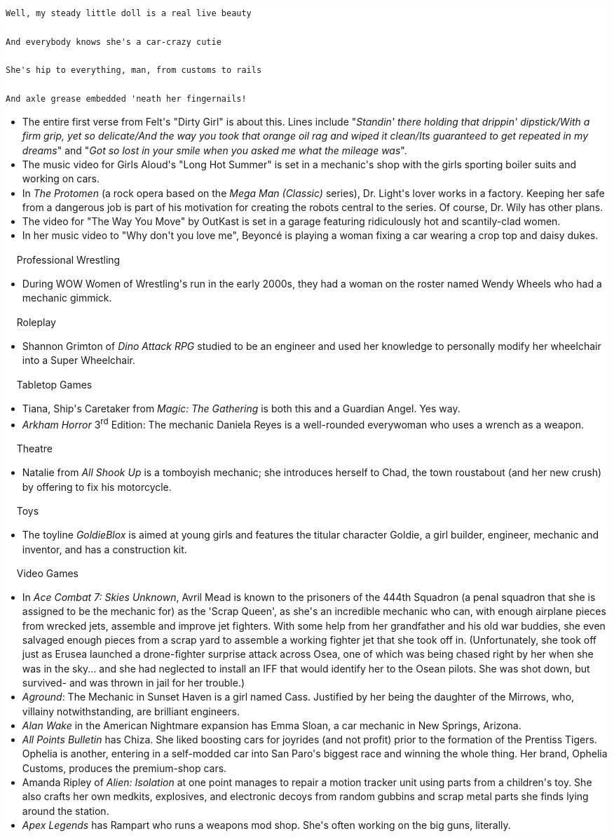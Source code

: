     Well, my steady little doll is a real live beauty
    
    And everybody knows she's a car-crazy cutie
    
    She's hip to everything, man, from customs to rails
    
    And axle grease embedded 'neath her fingernails!
    
-   The entire first verse from Felt's "Dirty Girl" is about this. Lines include "_Standin' there holding that drippin' dipstick/With a firm grip, yet so delicate/And the way you took that orange oil rag and wiped it clean/Its guaranteed to get repeated in my dreams_" and "_Got so lost in your smile when you asked me what the mileage was_".
-   The music video for Girls Aloud's "Long Hot Summer" is set in a mechanic's shop with the girls sporting boiler suits and working on cars.
-   In _The Protomen_ (a rock opera based on the _Mega Man (Classic)_ series), Dr. Light's lover works in a factory. Keeping her safe from a dangerous job is part of his motivation for creating the robots central to the series. Of course, Dr. Wily has other plans.
-   The video for "The Way You Move" by OutKast is set in a garage featuring ridiculously hot and scantily-clad women.
-   In her music video to "Why don't you love me", Beyoncé is playing a woman fixing a car wearing a crop top and daisy dukes.

    Professional Wrestling 

-   During WOW Women of Wrestling's run in the early 2000s, they had a woman on the roster named Wendy Wheels who had a mechanic gimmick.

    Roleplay 

-   Shannon Grimton of _Dino Attack RPG_ studied to be an engineer and used her knowledge to personally modify her wheelchair into a Super Wheelchair.

    Tabletop Games 

-   Tiana, Ship's Caretaker from _Magic: The Gathering_ is both this and a Guardian Angel. Yes way.
-   _Arkham Horror_ 3<sup>rd</sup> Edition: The mechanic Daniela Reyes is a well-rounded everywoman who uses a wrench as a weapon.

    Theatre 

-   Natalie from _All Shook Up_ is a tomboyish mechanic; she introduces herself to Chad, the town roustabout (and her new crush) by offering to fix his motorcycle.

    Toys 

-   The toyline _GoldieBlox_ is aimed at young girls and features the titular character Goldie, a girl builder, engineer, mechanic and inventor, and has a construction kit.

    Video Games 

-   In _Ace Combat 7: Skies Unknown_, Avril Mead is known to the prisoners of the 444th Squadron (a penal squadron that she is assigned to be the mechanic for) as the 'Scrap Queen', as she's an incredible mechanic who can, with enough airplane pieces from wrecked jets, assemble and improve jet fighters. With some help from her grandfather and his old war buddies, she even salvaged enough pieces from a scrap yard to assemble a working fighter jet that she took off in. (Unfortunately, she took off just as Erusea launched a drone-fighter surprise attack across Osea, one of which was being chased right by her when she was in the sky... and she had neglected to install an IFF that would identify her to the Osean pilots. She was shot down, but survived- and was thrown in jail for her trouble.)
-   _Aground_: The Mechanic in Sunset Haven is a girl named Cass. Justified by her being the daughter of the Mirrows, who, villainy notwithstanding, are brilliant engineers.
-   _Alan Wake_ in the American Nightmare expansion has Emma Sloan, a car mechanic in New Springs, Arizona.
-   _All Points Bulletin_ has Chiza. She liked boosting cars for joyrides (and not profit) prior to the formation of the Prentiss Tigers. Ophelia is another, entering in a self-modded car into San Paro's biggest race and winning the whole thing. Her brand, Ophelia Customs, produces the premium-shop cars.
-   Amanda Ripley of _Alien: Isolation_ at one point manages to repair a motion tracker unit using parts from a children's toy. She also crafts her own medkits, explosives, and electronic decoys from random gubbins and scrap metal parts she finds lying around the station.
-   _Apex Legends_ has Rampart who runs a weapons mod shop. She's often working on the big guns, literally.